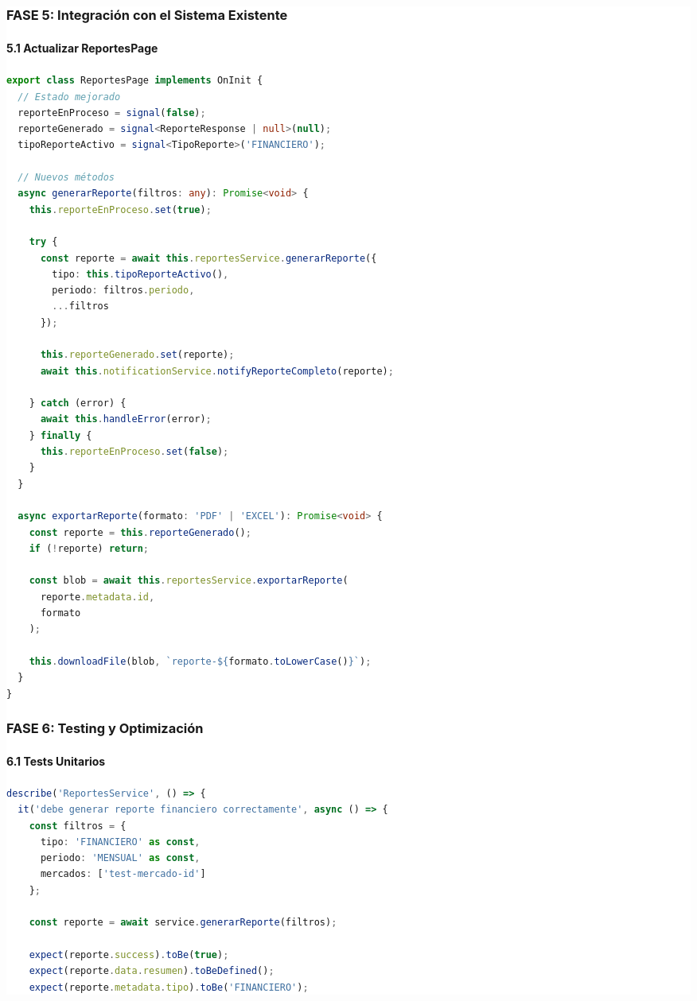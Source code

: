 ### **FASE 5: Integración con el Sistema Existente**

#### 5.1 Actualizar ReportesPage

```typescript
export class ReportesPage implements OnInit {
  // Estado mejorado
  reporteEnProceso = signal(false);
  reporteGenerado = signal<ReporteResponse | null>(null);
  tipoReporteActivo = signal<TipoReporte>('FINANCIERO');
  
  // Nuevos métodos
  async generarReporte(filtros: any): Promise<void> {
    this.reporteEnProceso.set(true);
    
    try {
      const reporte = await this.reportesService.generarReporte({
        tipo: this.tipoReporteActivo(),
        periodo: filtros.periodo,
        ...filtros
      });
      
      this.reporteGenerado.set(reporte);
      await this.notificationService.notifyReporteCompleto(reporte);
      
    } catch (error) {
      await this.handleError(error);
    } finally {
      this.reporteEnProceso.set(false);
    }
  }
  
  async exportarReporte(formato: 'PDF' | 'EXCEL'): Promise<void> {
    const reporte = this.reporteGenerado();
    if (!reporte) return;
    
    const blob = await this.reportesService.exportarReporte(
      reporte.metadata.id, 
      formato
    );
    
    this.downloadFile(blob, `reporte-${formato.toLowerCase()}`);
  }
}
```

### **FASE 6: Testing y Optimización**

#### 6.1 Tests Unitarios

```typescript
describe('ReportesService', () => {
  it('debe generar reporte financiero correctamente', async () => {
    const filtros = {
      tipo: 'FINANCIERO' as const,
      periodo: 'MENSUAL' as const,
      mercados: ['test-mercado-id']
    };
    
    const reporte = await service.generarReporte(filtros);
    
    expect(reporte.success).toBe(true);
    expect(reporte.data.resumen).toBeDefined();
    expect(reporte.metadata.tipo).toBe('FINANCIERO');
```